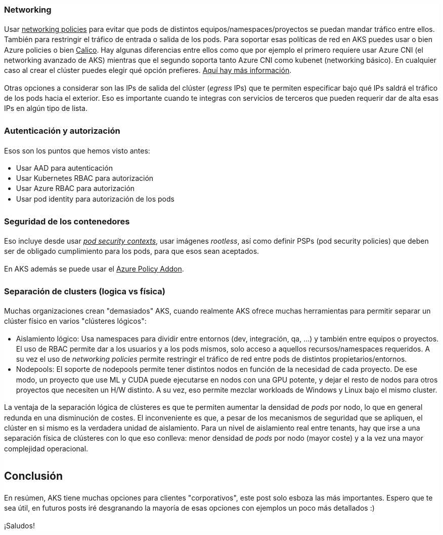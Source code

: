 
### Networking

Usar [networking policies](https://kubernetes.io/docs/concepts/services-networking/network-policies/) para evitar que pods de distintos equipos/namespaces/proyectos se puedan mandar tráfico entre ellos. También para restringir el tráfico de entrada o salida de los pods. Para soportar esas políticas de red en AKS puedes usar o bien Azure policies o bien [Calico](https://docs.projectcalico.org/getting-started/kubernetes/). Hay algunas diferencias entre ellos como que por ejemplo el primero requiere usar Azure CNI (el networking avanzado de AKS) mientras que el segundo soporta tanto Azure CNI como kubenet (networking básico). En cualquier caso al crear el clúster puedes elegir qué opción prefieres. [Aquí hay más información](https://docs.microsoft.com/en-us/azure/aks/use-network-policies?WT.mc_id=AZ-MVP-4039791).

Otras opciones a considerar son las IPs de salida del clúster (_egress_ IPs) que te permiten especificar bajo qué IPs saldrá el tráfico de los pods hacia el exterior. Eso es importante cuando te integras con servicios de terceros que pueden requerir dar de alta esas IPs en algún tipo de lista. 

### Autenticación y autorización

Esos son los puntos que hemos visto antes:

* Usar AAD para autenticación
* Usar Kubernetes RBAC para autorización
* Usar Azure RBAC para autorización
* Usar pod identity para autorización de los pods

### Seguridad de los contenedores

Eso incluye desde usar [_pod security contexts_](https://kubernetes.io/docs/tasks/configure-pod-container/security-context/), usar imágenes _rootless_, así como definir PSPs (pod security policies) que deben ser de obligado cumplimiento para los pods, para que esos sean aceptados.

En AKS además se puede usar el [Azure Policy Addon](https://docs.microsoft.com/en-us/azure/governance/policy/concepts/policy-for-kubernetes).

### Separación de clusters (logica vs física)

Muchas organizaciones crean "demasiados" AKS, cuando realmente AKS ofrece muchas herramientas para permitir separar un clúster físico en varios "clústeres lógicos":

* Aislamiento lógico: Usa namespaces para dividir entre entornos (dev, integración, qa, ...) y también entre equipos o proyectos. El uso de RBAC permite dar a los usuarios y a los pods mismos, solo acceso a aquellos recursos/namespaces requeridos. A su vez el uso de _networking policies_ permite restringir el tráfico de red entre pods de distintos propietarios/entornos.
* Nodepools: El soporte de nodepools permite tener distintos nodos en función de la necesidad de cada proyecto. De ese modo, un proyecto que use ML y CUDA puede ejecutarse en nodos con una GPU potente, y dejar el resto de nodos para otros proyectos que necesiten un H/W distinto. A su vez, eso permite mezclar workloads de Windows y Linux bajo el mismo cluster.

La ventaja de la separación lógica de clústeres es que te permiten aumentar la densidad de _pods_ por nodo, lo que en general redunda en una disminución de costes. El inconveniente es que, a pesar de los mecanismos de seguridad que se apliquen, el clúster en si mismo es la verdadera unidad de aislamiento. Para un nivel de aislamiento real entre tenants, hay que irse a una separación física de clústeres con lo que eso conlleva: menor densidad de _pods_ por nodo (mayor coste) y a la vez una mayor complejidad operacional.

## Conclusión

En resúmen, AKS tiene muchas opciones para clientes "corporativos", este post solo esboza las más importantes. Espero que te sea útil, en futuros posts iré desgranando la mayoría de esas opciones con ejemplos un poco más detallados :)

¡Saludos!